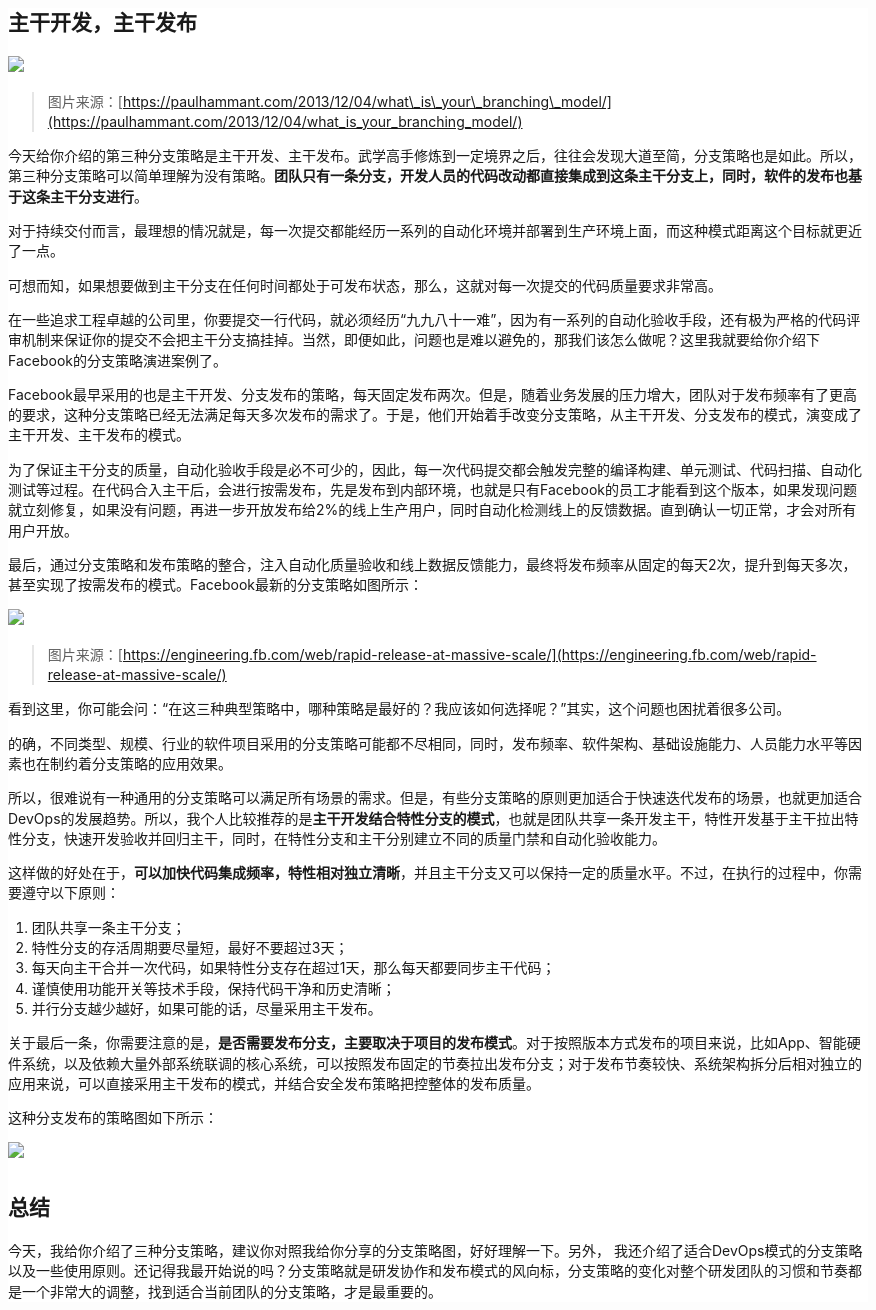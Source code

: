 ## 主干开发，主干发布

![](https://static001.geekbang.org/resource/image/8f/b0/8f1b96d9847430effaba8d5ee45d8bb0.png?wh=611%2A302)

> 图片来源：[https://paulhammant.com/2013/12/04/what\_is\_your\_branching\_model/](https://paulhammant.com/2013/12/04/what_is_your_branching_model/)

今天给你介绍的第三种分支策略是主干开发、主干发布。武学高手修炼到一定境界之后，往往会发现大道至简，分支策略也是如此。所以，第三种分支策略可以简单理解为没有策略。**团队只有一条分支，开发人员的代码改动都直接集成到这条主干分支上，同时，软件的发布也基于这条主干分支进行**。

对于持续交付而言，最理想的情况就是，每一次提交都能经历一系列的自动化环境并部署到生产环境上面，而这种模式距离这个目标就更近了一点。

可想而知，如果想要做到主干分支在任何时间都处于可发布状态，那么，这就对每一次提交的代码质量要求非常高。

在一些追求工程卓越的公司里，你要提交一行代码，就必须经历“九九八十一难”，因为有一系列的自动化验收手段，还有极为严格的代码评审机制来保证你的提交不会把主干分支搞挂掉。当然，即便如此，问题也是难以避免的，那我们该怎么做呢？这里我就要给你介绍下Facebook的分支策略演进案例了。

Facebook最早采用的也是主干开发、分支发布的策略，每天固定发布两次。但是，随着业务发展的压力增大，团队对于发布频率有了更高的要求，这种分支策略已经无法满足每天多次发布的需求了。于是，他们开始着手改变分支策略，从主干开发、分支发布的模式，演变成了主干开发、主干发布的模式。

为了保证主干分支的质量，自动化验收手段是必不可少的，因此，每一次代码提交都会触发完整的编译构建、单元测试、代码扫描、自动化测试等过程。在代码合入主干后，会进行按需发布，先是发布到内部环境，也就是只有Facebook的员工才能看到这个版本，如果发现问题就立刻修复，如果没有问题，再进一步开放发布给2%的线上生产用户，同时自动化检测线上的反馈数据。直到确认一切正常，才会对所有用户开放。

最后，通过分支策略和发布策略的整合，注入自动化质量验收和线上数据反馈能力，最终将发布频率从固定的每天2次，提升到每天多次，甚至实现了按需发布的模式。Facebook最新的分支策略如图所示：

![](https://static001.geekbang.org/resource/image/b2/64/b2a7a2d841e5b95d1fbf83d286d42364.jpg?wh=736%2A414)

> 图片来源：[https://engineering.fb.com/web/rapid-release-at-massive-scale/](https://engineering.fb.com/web/rapid-release-at-massive-scale/)

看到这里，你可能会问：“在这三种典型策略中，哪种策略是最好的？我应该如何选择呢？”其实，这个问题也困扰着很多公司。

的确，不同类型、规模、行业的软件项目采用的分支策略可能都不尽相同，同时，发布频率、软件架构、基础设施能力、人员能力水平等因素也在制约着分支策略的应用效果。

所以，很难说有一种通用的分支策略可以满足所有场景的需求。但是，有些分支策略的原则更加适合于快速迭代发布的场景，也就更加适合DevOps的发展趋势。所以，我个人比较推荐的是**主干开发结合特性分支的模式**，也就是团队共享一条开发主干，特性开发基于主干拉出特性分支，快速开发验收并回归主干，同时，在特性分支和主干分别建立不同的质量门禁和自动化验收能力。

这样做的好处在于，**可以加快代码集成频率，特性相对独立清晰**，并且主干分支又可以保持一定的质量水平。不过，在执行的过程中，你需要遵守以下原则：

1. 团队共享一条主干分支；
2. 特性分支的存活周期要尽量短，最好不要超过3天；
3. 每天向主干合并一次代码，如果特性分支存在超过1天，那么每天都要同步主干代码；
4. 谨慎使用功能开关等技术手段，保持代码干净和历史清晰；
5. 并行分支越少越好，如果可能的话，尽量采用主干发布。

关于最后一条，你需要注意的是，**是否需要发布分支，主要取决于项目的发布模式**。对于按照版本方式发布的项目来说，比如App、智能硬件系统，以及依赖大量外部系统联调的核心系统，可以按照发布固定的节奏拉出发布分支；对于发布节奏较快、系统架构拆分后相对独立的应用来说，可以直接采用主干发布的模式，并结合安全发布策略把控整体的发布质量。

这种分支发布的策略图如下所示：

![](https://static001.geekbang.org/resource/image/16/5e/165381a31f212516ee92fd295040465e.jpg?wh=3195%2A1215)

## 总结

今天，我给你介绍了三种分支策略，建议你对照我给你分享的分支策略图，好好理解一下。另外， 我还介绍了适合DevOps模式的分支策略以及一些使用原则。还记得我最开始说的吗？分支策略就是研发协作和发布模式的风向标，分支策略的变化对整个研发团队的习惯和节奏都是一个非常大的调整，找到适合当前团队的分支策略，才是最重要的。
